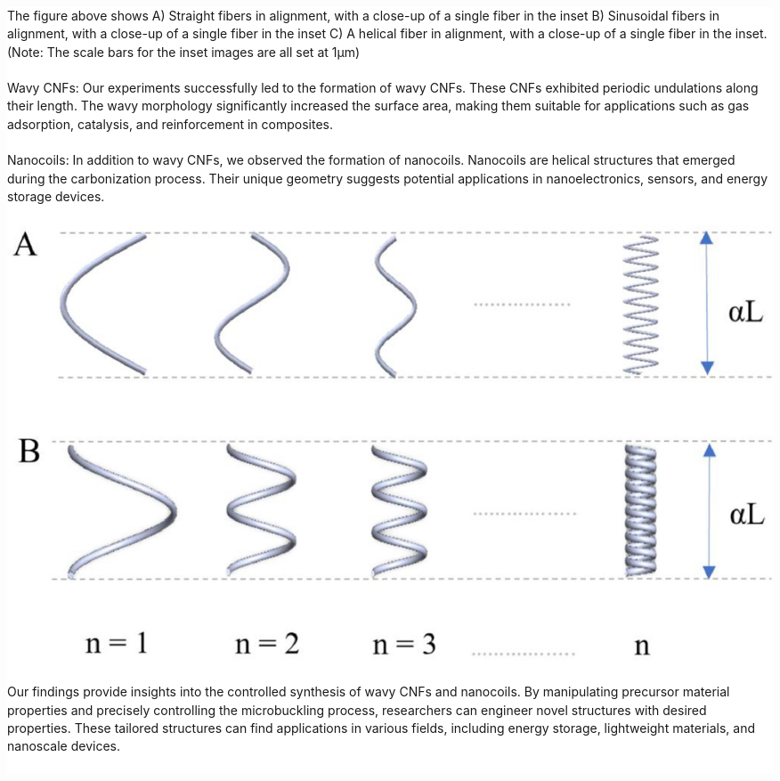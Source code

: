 The figure above shows A) Straight fibers in alignment, with a close-up of a single fiber in the inset B) Sinusoidal fibers in alignment, with a close-up of a single fiber in the inset C) A helical fiber in alignment, with a close-up of a single fiber in the inset. (Note: The scale bars for the inset images are all set at 1μm)
<br> <br>
Wavy CNFs:
Our experiments successfully led to the formation of wavy CNFs.
These CNFs exhibited periodic undulations along their length.
The wavy morphology significantly increased the surface area, making them suitable for applications such as gas adsorption, catalysis, and reinforcement in composites.
<br> <br>
Nanocoils:
In addition to wavy CNFs, we observed the formation of nanocoils.
Nanocoils are helical structures that emerged during the carbonization process.
Their unique geometry suggests potential applications in nanoelectronics, sensors, and energy storage devices.
<br> <br>
<img src="assets/img/Mechanics.jpg?raw=true" width="100%" height="100%">
<br> <br>
Our findings provide insights into the controlled synthesis of wavy CNFs and nanocoils.
By manipulating precursor material properties and precisely controlling the microbuckling process, researchers can engineer novel structures with desired properties.
These tailored structures can find applications in various fields, including energy storage, lightweight materials, and nanoscale devices.
<br> <br>